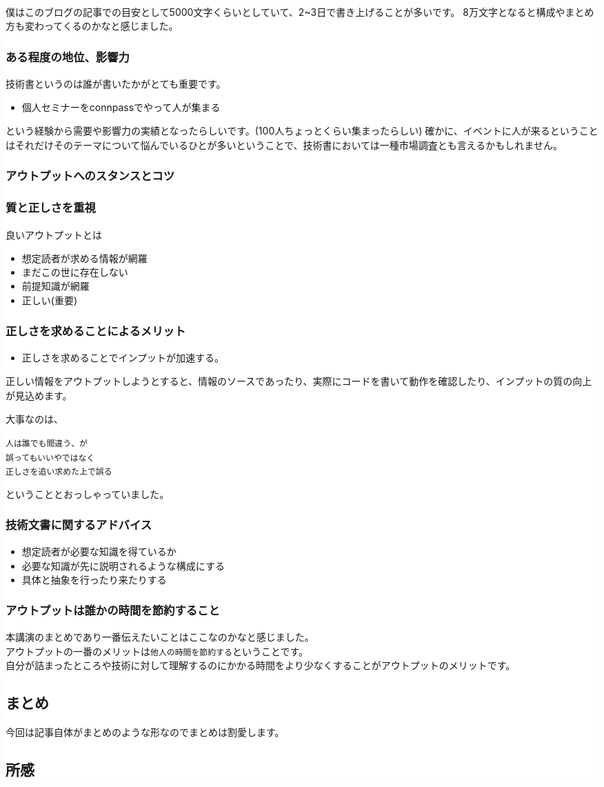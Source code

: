 僕はこのブログの記事での目安として5000文字くらいとしていて、2~3日で書き上げることが多いです。
8万文字となると構成やまとめ方も変わってくるのかなと感じました。

### ある程度の地位、影響力

技術書というのは誰が書いたかがとても重要です。

- 個人セミナーをconnpassでやって人が集まる

という経験から需要や影響力の実績となったらしいです。(100人ちょっとくらい集まったらしい)
確かに、イベントに人が来るということはそれだけそのテーマについて悩んでいるひとが多いということで、技術書においては一種市場調査とも言えるかもしれません。


### アウトプットへのスタンスとコツ

### 質と正しさを重視
良いアウトプットとは

- 想定読者が求める情報が網羅
- まだこの世に存在しない
- 前提知識が網羅
- 正しい(重要)

### 正しさを求めることによるメリット

- 正しさを求めることでインプットが加速する。

正しい情報をアウトプットしようとすると、情報のソースであったり、実際にコードを書いて動作を確認したり、インプットの質の向上が見込めます。

大事なのは、
```
人は誰でも間違う、が
誤ってもいいやではなく
正しさを追い求めた上で誤る
```
ということとおっしゃっていました。

### 技術文書に関するアドバイス

- 想定読者が必要な知識を得ているか
- 必要な知識が先に説明されるような構成にする
- 具体と抽象を行ったり来たりする


### アウトプットは誰かの時間を節約すること

本講演のまとめであり一番伝えたいことはここなのかなと感じました。   
アウトプットの一番のメリットは`他人の時間を節約する`ということです。   
自分が詰まったところや技術に対して理解するのにかかる時間をより少なくすることがアウトプットのメリットです。


## まとめ
今回は記事自体がまとめのような形なのでまとめは割愛します。

## 所感
